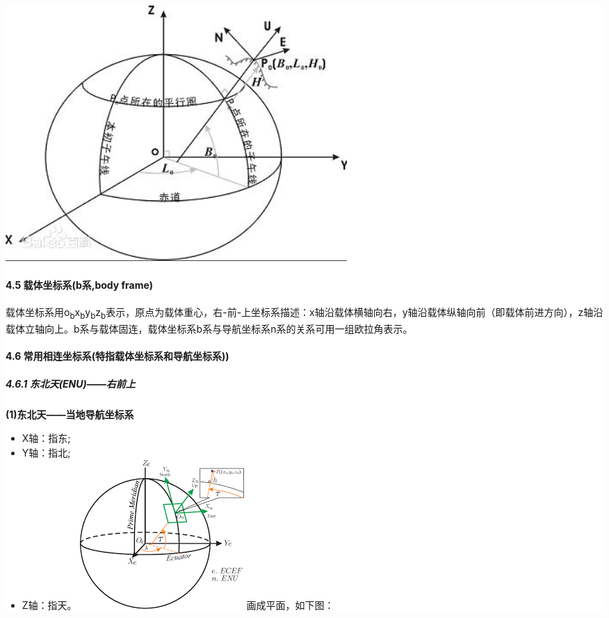 ![](img/2019-11-12-22-35-49.png)

#### 4.5 载体坐标系(b系,body frame)
载体坐标系用o<sub>b</sub>x<sub>b</sub>y<sub>b</sub>z<sub>b</sub>表示，原点为载体重心，右-前-上坐标系描述：x轴沿载体横轴向右，y轴沿载体纵轴向前（即载体前进方向），z轴沿载体立轴向上。b系与载体固连，载体坐标系b系与导航坐标系n系的关系可用一组欧拉角表示。


#### 4.6 常用相连坐标系(特指载体坐标系和导航坐标系))

##### 4.6.1 东北天(ENU)——右前上

**(1)东北天——当地导航坐标系**
* X轴：指东;
* Y轴：指北;
* Z轴：指天。
![](img/2019-11-14-21-50-53.png)
画成平面，如下图：